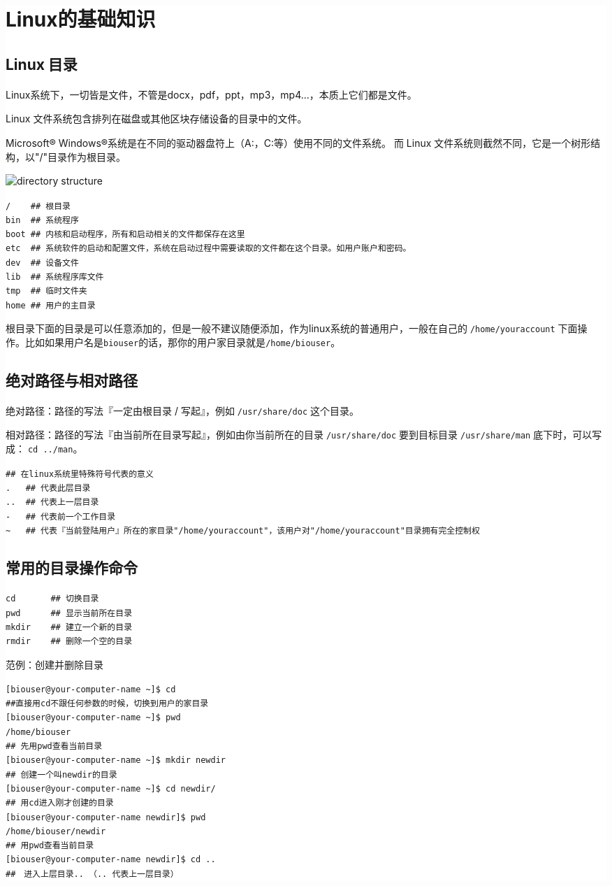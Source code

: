 # Linux的基础知识

## Linux 目录

Linux系统下，一切皆是文件，不管是docx，pdf，ppt，mp3，mp4...，本质上它们都是文件。

Linux 文件系统包含排列在磁盘或其他区块存储设备的目录中的文件。

Microsoft® Windows®系统是在不同的驱动器盘符上（A:，C:等）使用不同的文件系统。 而 Linux 文件系统则截然不同，它是一个树形结构，以"/"目录作为根目录。

![directory structure](img/directory.png "Logo Title Text 1")


```
/    ## 根目录
bin  ## 系统程序
boot ## 内核和启动程序，所有和启动相关的文件都保存在这里
etc  ## 系统软件的启动和配置文件，系统在启动过程中需要读取的文件都在这个目录。如用户账户和密码。
dev  ## 设备文件
lib  ## 系统程序库文件 
tmp  ## 临时文件夹 
home ## 用户的主目录
```

根目录下面的目录是可以任意添加的，但是一般不建议随便添加，作为linux系统的普通用户，一般在自己的 `/home/youraccount` 下面操作。比如如果用户名是`biouser`的话，那你的用户家目录就是`/home/biouser`。
 
## 绝对路径与相对路径
绝对路径：路径的写法『一定由根目录  / 写起』，例如 `/usr/share/doc` 这个目录。 

相对路径：路径的写法『由当前所在目录写起』，例如由你当前所在的目录 `/usr/share/doc` 要到目标目录 `/usr/share/man` 底下时，可以写成： `cd ../man`。

```
## 在linux系统里特殊符号代表的意义
.   ## 代表此层目录
..  ## 代表上一层目录
-   ## 代表前一个工作目录
~   ## 代表『当前登陆用户』所在的家目录"/home/youraccount"，该用户对"/home/youraccount"目录拥有完全控制权
```


## 常用的目录操作命令

```
cd       ## 切换目录
pwd      ## 显示当前所在目录 
mkdir    ## 建立一个新的目录 
rmdir    ## 删除一个空的目录
```

范例：创建并删除目录

```
[biouser@your-computer-name ~]$ cd
##直接用cd不跟任何参数的时候，切换到用户的家目录
[biouser@your-computer-name ~]$ pwd
/home/biouser
## 先用pwd查看当前目录
[biouser@your-computer-name ~]$ mkdir newdir
## 创建一个叫newdir的目录
[biouser@your-computer-name ~]$ cd newdir/
## 用cd进入刚才创建的目录
[biouser@your-computer-name newdir]$ pwd
/home/biouser/newdir
## 用pwd查看当前目录
[biouser@your-computer-name newdir]$ cd ..
##　进入上层目录.. （.. 代表上一层目录）
```